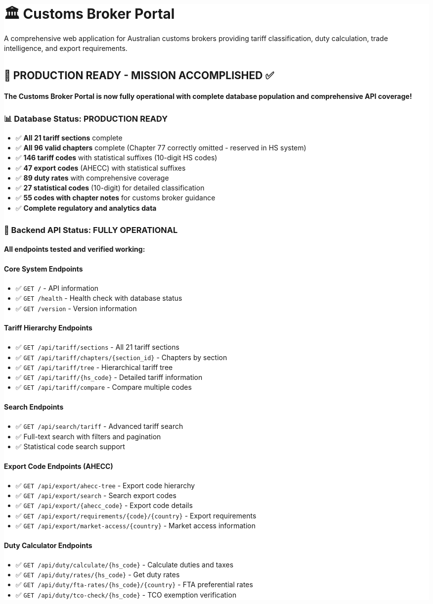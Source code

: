 # 🏛️ Customs Broker Portal

A comprehensive web application for Australian customs brokers providing tariff classification, duty calculation, trade intelligence, and export requirements.

## 🎯 PRODUCTION READY - MISSION ACCOMPLISHED ✅

**The Customs Broker Portal is now fully operational with complete database population and comprehensive API coverage!**

### 📊 Database Status: PRODUCTION READY
- ✅ **All 21 tariff sections** complete
- ✅ **All 96 valid chapters** complete (Chapter 77 correctly omitted - reserved in HS system)
- ✅ **146 tariff codes** with statistical suffixes (10-digit HS codes)
- ✅ **47 export codes** (AHECC) with statistical suffixes
- ✅ **89 duty rates** with comprehensive coverage
- ✅ **27 statistical codes** (10-digit) for detailed classification
- ✅ **55 codes with chapter notes** for customs broker guidance
- ✅ **Complete regulatory and analytics data**

### 🚀 Backend API Status: FULLY OPERATIONAL
**All endpoints tested and verified working:**

#### Core System Endpoints
- ✅ `GET /` - API information
- ✅ `GET /health` - Health check with database status
- ✅ `GET /version` - Version information

#### Tariff Hierarchy Endpoints
- ✅ `GET /api/tariff/sections` - All 21 tariff sections
- ✅ `GET /api/tariff/chapters/{section_id}` - Chapters by section
- ✅ `GET /api/tariff/tree` - Hierarchical tariff tree
- ✅ `GET /api/tariff/{hs_code}` - Detailed tariff information
- ✅ `GET /api/tariff/compare` - Compare multiple codes

#### Search Endpoints
- ✅ `GET /api/search/tariff` - Advanced tariff search
- ✅ Full-text search with filters and pagination
- ✅ Statistical code search support

#### Export Code Endpoints (AHECC)
- ✅ `GET /api/export/ahecc-tree` - Export code hierarchy
- ✅ `GET /api/export/search` - Search export codes
- ✅ `GET /api/export/{ahecc_code}` - Export code details
- ✅ `GET /api/export/requirements/{code}/{country}` - Export requirements
- ✅ `GET /api/export/market-access/{country}` - Market access information

#### Duty Calculator Endpoints
- ✅ `GET /api/duty/calculate/{hs_code}` - Calculate duties and taxes
- ✅ `GET /api/duty/rates/{hs_code}` - Get duty rates
- ✅ `GET /api/duty/fta-rates/{hs_code}/{country}` - FTA preferential rates
- ✅ `GET /api/duty/tco-check/{hs_code}` - TCO exemption verification
